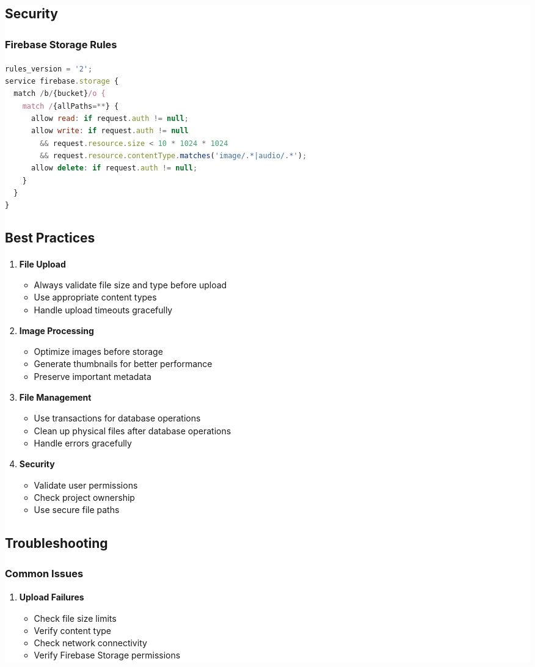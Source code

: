 ## Security

### Firebase Storage Rules

```javascript
rules_version = '2';
service firebase.storage {
  match /b/{bucket}/o {
    match /{allPaths=**} {
      allow read: if request.auth != null;
      allow write: if request.auth != null
        && request.resource.size < 10 * 1024 * 1024
        && request.resource.contentType.matches('image/.*|audio/.*');
      allow delete: if request.auth != null;
    }
  }
}
```

## Best Practices

1. **File Upload**

   - Always validate file size and type before upload
   - Use appropriate content types
   - Handle upload timeouts gracefully

2. **Image Processing**

   - Optimize images before storage
   - Generate thumbnails for better performance
   - Preserve important metadata

3. **File Management**

   - Use transactions for database operations
   - Clean up physical files after database operations
   - Handle errors gracefully

4. **Security**
   - Validate user permissions
   - Check project ownership
   - Use secure file paths

## Troubleshooting

### Common Issues

1. **Upload Failures**

   - Check file size limits
   - Verify content type
   - Check network connectivity
   - Verify Firebase Storage permissions
